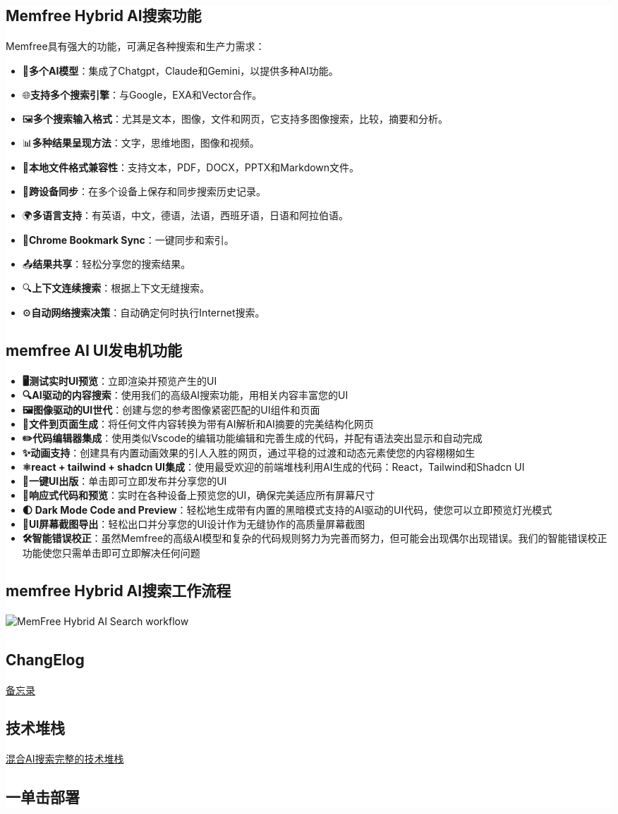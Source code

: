 ## Memfree Hybrid AI搜索功能

Memfree具有强大的功能，可满足各种搜索和生产力需求：

-   🤖**多个AI模型**：集成了Chatgpt，Claude和Gemini，以提供多种AI功能。

-   🌐**支持多个搜索引擎**：与Google，EXA和Vector合作。

-   🖼️**多个搜索输入格式**：尤其是文本，图像，文件和网页，它支持多图像搜索，比较，摘要和分析。

-   📊**多种结果呈现方法**：文字，思维地图，图像和视频。

-   📄**本地文件格式兼容性**：支持文本，PDF，DOCX，PPTX和Markdown文件。

-   🔄**跨设备同步**：在多个设备上保存和同步搜索历史记录。

-   🌍**多语言支持**：有英语，中文，德语，法语，西班牙语，日语和阿拉伯语。

-   🔗**Chrome Bookmark Sync**：一键同步和索引。

-   📤**结果共享**：轻松分享您的搜索结果。

-   🔍**上下文连续搜索**：根据上下文无缝搜索。

-   ⚙️**自动网络搜索决策**：自动确定何时执行Internet搜索。

## memfree AI UI发电机功能

-   **🖥测试实时UI预览**：立即渲染并预览产生的UI
-   **🔍AI驱动的内容搜索**：使用我们的高级AI搜索功能，用相关内容丰富您的UI
-   **🖼图像驱动的UI世代**：创建与您的参考图像紧密匹配的UI组件和页面
-   **📄文件到页面生成**：将任何文件内容转换为带有AI解析和AI摘要的完美结构化网页
-   **✏️代码编辑器集成**：使用类似Vscode的编辑功能编辑和完善生成的代码，并配有语法突出显示和自动完成
-   **✨动画支持**：创建具有内置动画效果的引人入胜的网页，通过平稳的过渡和动态元素使您的内容栩栩如生
-   **⚛️react + tailwind + shadcn UI集成**：使用最受欢迎的前端堆栈利用AI生成的代码：React，Tailwind和Shadcn UI
-   **🚀一键UI出版**：单击即可立即发布并分享您的UI
-   **📱响应式代码和预览**：实时在各种设备上预览您的UI，确保完美适应所有屏幕尺寸
-   **🌓 Dark Mode Code and Preview**：轻松地生成带有内置的黑暗模式支持的AI驱动的UI代码，使您可以立即预览灯光模式
-   **📸UI屏幕截图导出**：轻松出口并分享您的UI设计作为无缝协作的高质量屏幕截图
-   **🛠️智能错误校正**：虽然Memfree的高级AI模型和复杂的代码规则努力为完善而努力，但可能会出现偶尔出现错误。我们的智能错误校正功能使您只需单击即可立即解决任何问题

## memfree Hybrid AI搜索工作流程

<img alt="MemFree Hybrid AI Search workflow" src="frontend/public/memfree-hybrid-ai-search.webp" width="100%">

## ChangElog

[备忘录](https://www.memfree.me/changelog)

## 技术堆栈

[混合AI搜索完整的技术堆栈](https://www.memfree.me/blog/hybrid-ai-search-tech-stack)

## 一单击部署
